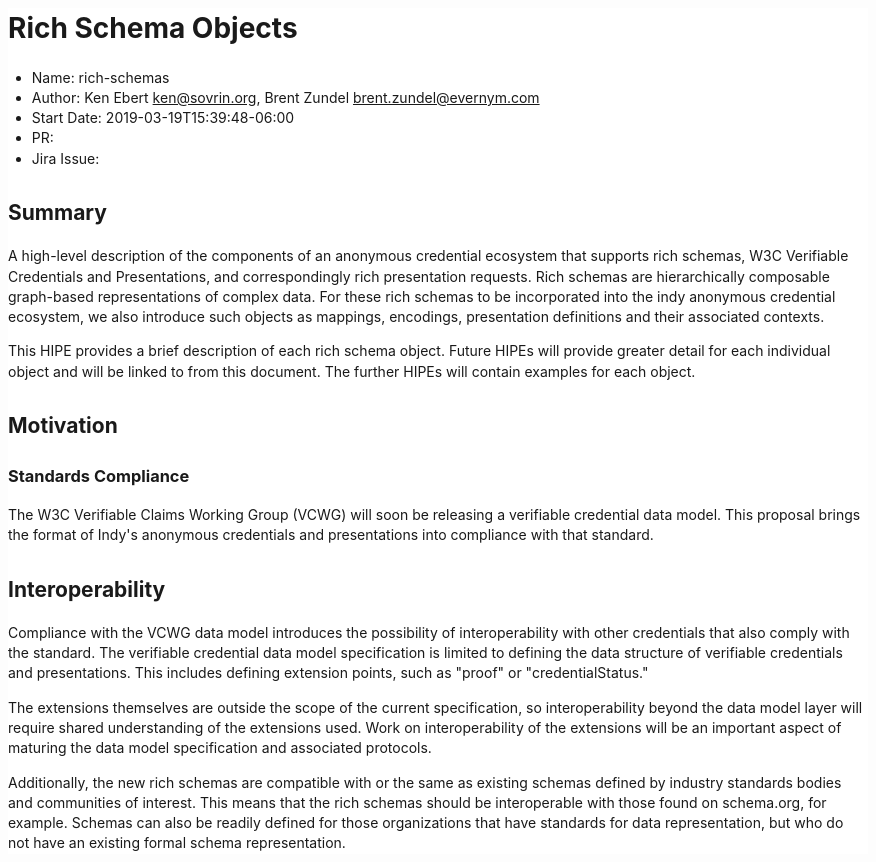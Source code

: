 # Rich Schema Objects
- Name: rich-schemas
- Author: Ken Ebert <ken@sovrin.org>, Brent Zundel <brent.zundel@evernym.com>
- Start Date: 2019-03-19T15:39:48-06:00
- PR: 
- Jira Issue: 

## Summary
[summary]: #summary

A high-level description of the components of an anonymous credential
ecosystem that supports rich schemas, W3C Verifiable Credentials and
Presentations, and correspondingly rich presentation requests. Rich
schemas are hierarchically composable graph-based representations of
complex data. For these rich schemas to be incorporated into the indy
anonymous credential ecosystem, we also introduce such objects as
mappings, encodings, presentation definitions and their associated
contexts.

This HIPE provides a brief description of each rich schema object.
Future HIPEs will provide greater detail for each individual object and
will be linked to from this document. The further HIPEs will contain
examples for each object.

## Motivation
[motivation]: #motivation

### Standards Compliance
The W3C Verifiable Claims Working Group (VCWG) will soon be releasing a
verifiable credential data model. This proposal brings the format of
Indy's anonymous credentials and presentations into compliance with that
standard.

## Interoperability
Compliance with the VCWG data model introduces the possibility of
interoperability with other credentials that also comply with the
standard. The verifiable credential data model specification is limited to
defining the data structure of verifiable credentials and presentations.
This includes defining extension points, such as "proof" or
"credentialStatus."

The extensions themselves are outside the scope of the current
specification, so interoperability beyond the data model layer will require
shared understanding of the extensions used. Work on interoperability of
the extensions will be an important aspect of maturing the data model
specification and associated protocols.

Additionally, the new rich schemas are compatible with or the same as
existing schemas defined by industry standards bodies and communities of
interest. This means that the rich schemas should be interoperable with
those found on schema.org, for example. Schemas can also be readily
defined for those organizations that have standards for data
representation, but who do not have an existing formal schema
representation.


[tutorial]: #tutorial
[reference]: #reference
[CL-signatures]: (https://groups.csail.mit.edu/cis/pubs/lysyanskaya/cl02b.pdf)
[drawbacks]: #drawbacks
[alternatives]: #alternatives
[unresolved]: #unresolved-questions